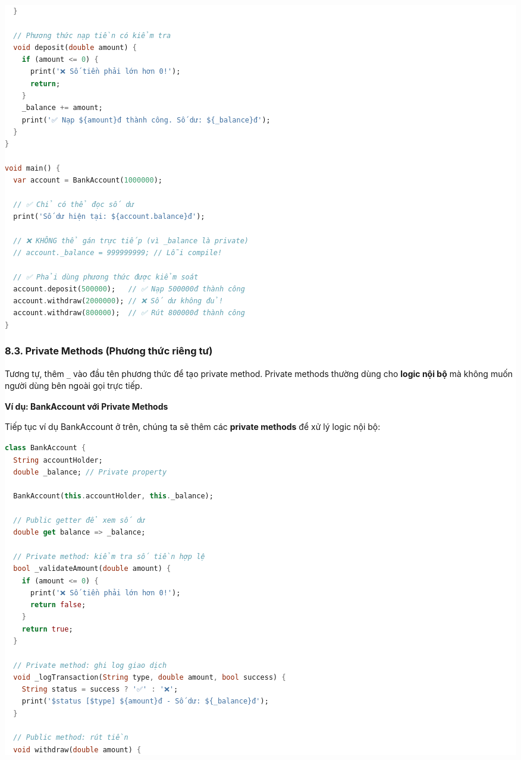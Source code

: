 ```dart
  }

  // Phương thức nạp tiền có kiểm tra
  void deposit(double amount) {
    if (amount <= 0) {
      print('❌ Số tiền phải lớn hơn 0!');
      return;
    }
    _balance += amount;
    print('✅ Nạp ${amount}đ thành công. Số dư: ${_balance}đ');
  }
}

void main() {
  var account = BankAccount(1000000);

  // ✅ Chỉ có thể đọc số dư
  print('Số dư hiện tại: ${account.balance}đ');

  // ❌ KHÔNG thể gán trực tiếp (vì _balance là private)
  // account._balance = 999999999; // Lỗi compile!

  // ✅ Phải dùng phương thức được kiểm soát
  account.deposit(500000);   // ✅ Nạp 500000đ thành công
  account.withdraw(2000000); // ❌ Số dư không đủ!
  account.withdraw(800000);  // ✅ Rút 800000đ thành công
}
```

### 8.3. Private Methods (Phương thức riêng tư)

Tương tự, thêm `_` vào đầu tên phương thức để tạo private method. Private methods thường dùng cho **logic nội bộ** mà không muốn người dùng bên ngoài gọi trực tiếp.

**Ví dụ: BankAccount với Private Methods**

Tiếp tục ví dụ BankAccount ở trên, chúng ta sẽ thêm các **private methods** để xử lý logic nội bộ:

```dart
class BankAccount {
  String accountHolder;
  double _balance; // Private property

  BankAccount(this.accountHolder, this._balance);

  // Public getter để xem số dư
  double get balance => _balance;

  // Private method: kiểm tra số tiền hợp lệ
  bool _validateAmount(double amount) {
    if (amount <= 0) {
      print('❌ Số tiền phải lớn hơn 0!');
      return false;
    }
    return true;
  }

  // Private method: ghi log giao dịch
  void _logTransaction(String type, double amount, bool success) {
    String status = success ? '✅' : '❌';
    print('$status [$type] ${amount}đ - Số dư: ${_balance}đ');
  }

  // Public method: rút tiền
  void withdraw(double amount) {
```